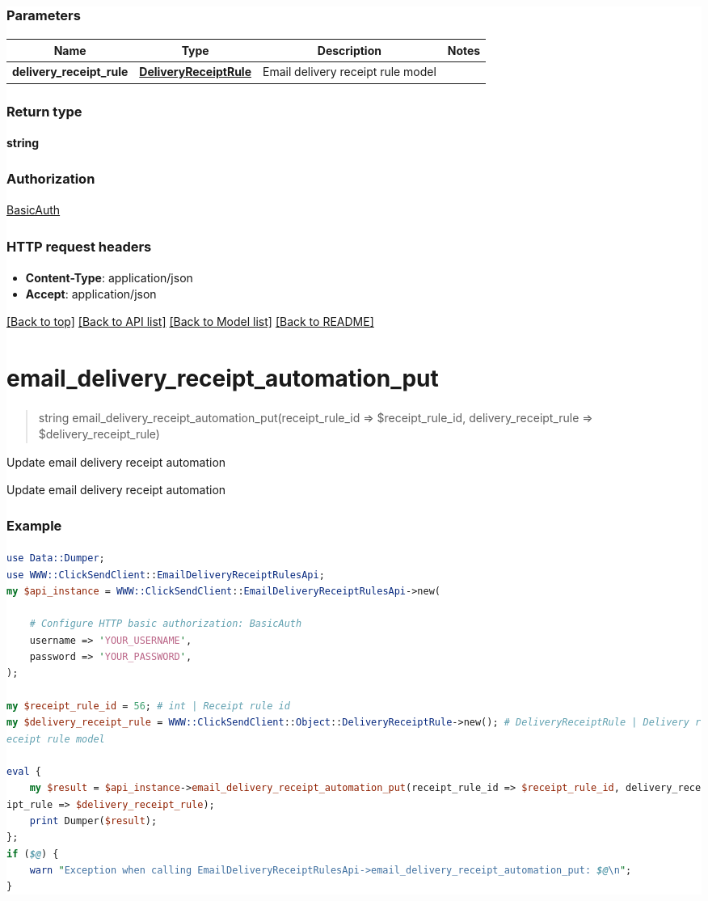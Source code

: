 ### Parameters

Name | Type | Description  | Notes
------------- | ------------- | ------------- | -------------
 **delivery_receipt_rule** | [**DeliveryReceiptRule**](DeliveryReceiptRule.md)| Email delivery receipt rule model | 

### Return type

**string**

### Authorization

[BasicAuth](../README.md#BasicAuth)

### HTTP request headers

 - **Content-Type**: application/json
 - **Accept**: application/json

[[Back to top]](#) [[Back to API list]](../README.md#documentation-for-api-endpoints) [[Back to Model list]](../README.md#documentation-for-models) [[Back to README]](../README.md)

# **email_delivery_receipt_automation_put**
> string email_delivery_receipt_automation_put(receipt_rule_id => $receipt_rule_id, delivery_receipt_rule => $delivery_receipt_rule)

Update email delivery receipt automation

Update email delivery receipt automation

### Example 
```perl
use Data::Dumper;
use WWW::ClickSendClient::EmailDeliveryReceiptRulesApi;
my $api_instance = WWW::ClickSendClient::EmailDeliveryReceiptRulesApi->new(

    # Configure HTTP basic authorization: BasicAuth
    username => 'YOUR_USERNAME',
    password => 'YOUR_PASSWORD',
);

my $receipt_rule_id = 56; # int | Receipt rule id
my $delivery_receipt_rule = WWW::ClickSendClient::Object::DeliveryReceiptRule->new(); # DeliveryReceiptRule | Delivery receipt rule model

eval { 
    my $result = $api_instance->email_delivery_receipt_automation_put(receipt_rule_id => $receipt_rule_id, delivery_receipt_rule => $delivery_receipt_rule);
    print Dumper($result);
};
if ($@) {
    warn "Exception when calling EmailDeliveryReceiptRulesApi->email_delivery_receipt_automation_put: $@\n";
}
```

